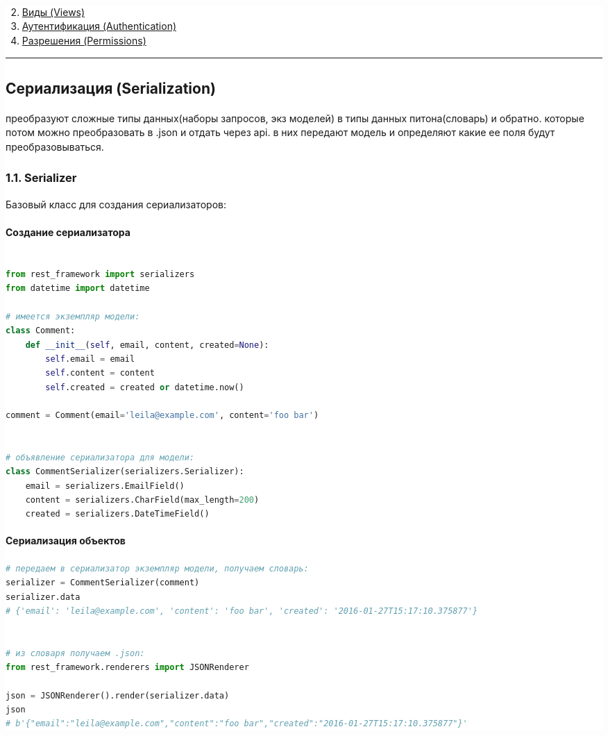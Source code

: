 




2. [Виды (Views)](#виды-views)
3. [Аутентификация (Authentication)](#аутентификация-authentication)
4. [Разрешения (Permissions)](#разрешения-permissions)

---

## Сериализация (Serialization)
преобразуют сложные типы данных(наборы запросов, экз моделей) в типы данных питона(словарь) и обратно.
которые потом можно преобразовать в .json и отдать через api.
в них передают модель и определяют какие ее поля будут преобразовываться.

### 1.1. Serializer
Базовый класс для создания сериализаторов:
#### Создание сериализатора

```python

from rest_framework import serializers
from datetime import datetime

# имеется экземпляр модели:
class Comment:
    def __init__(self, email, content, created=None):
        self.email = email
        self.content = content
        self.created = created or datetime.now()

comment = Comment(email='leila@example.com', content='foo bar')


# объявление сериализатора для модели:
class CommentSerializer(serializers.Serializer):
    email = serializers.EmailField()
    content = serializers.CharField(max_length=200)
    created = serializers.DateTimeField()
```   

#### Сериализация объектов

```python   
# передаем в сериализатор экземпляр модели, получаем словарь:
serializer = CommentSerializer(comment)
serializer.data
# {'email': 'leila@example.com', 'content': 'foo bar', 'created': '2016-01-27T15:17:10.375877'}


# из словаря получаем .json:
from rest_framework.renderers import JSONRenderer

json = JSONRenderer().render(serializer.data)
json
# b'{"email":"leila@example.com","content":"foo bar","created":"2016-01-27T15:17:10.375877"}'
```

